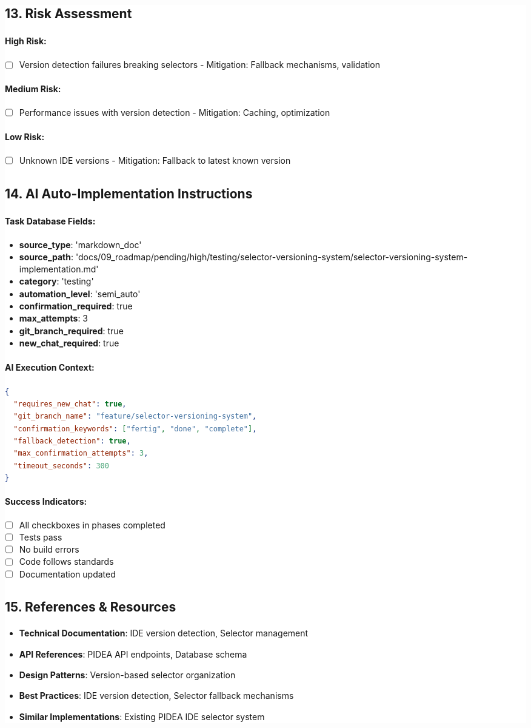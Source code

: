 ## 13. Risk Assessment

#### High Risk:
- [ ] Version detection failures breaking selectors - Mitigation: Fallback mechanisms, validation

#### Medium Risk:
- [ ] Performance issues with version detection - Mitigation: Caching, optimization

#### Low Risk:
- [ ] Unknown IDE versions - Mitigation: Fallback to latest known version

## 14. AI Auto-Implementation Instructions

#### Task Database Fields:
- **source_type**: 'markdown_doc'
- **source_path**: 'docs/09_roadmap/pending/high/testing/selector-versioning-system/selector-versioning-system-implementation.md'
- **category**: 'testing'
- **automation_level**: 'semi_auto'
- **confirmation_required**: true
- **max_attempts**: 3
- **git_branch_required**: true
- **new_chat_required**: true

#### AI Execution Context:
```json
{
  "requires_new_chat": true,
  "git_branch_name": "feature/selector-versioning-system",
  "confirmation_keywords": ["fertig", "done", "complete"],
  "fallback_detection": true,
  "max_confirmation_attempts": 3,
  "timeout_seconds": 300
}
```

#### Success Indicators:
- [ ] All checkboxes in phases completed
- [ ] Tests pass
- [ ] No build errors
- [ ] Code follows standards
- [ ] Documentation updated

## 15. References & Resources
- **Technical Documentation**: IDE version detection, Selector management
- **API References**: PIDEA API endpoints, Database schema
- **Design Patterns**: Version-based selector organization
- **Best Practices**: IDE version detection, Selector fallback mechanisms
- **Similar Implementations**: Existing PIDEA IDE selector system


  [IDETypes.CURSOR]: {
  [IDETypes.CURSOR]: {